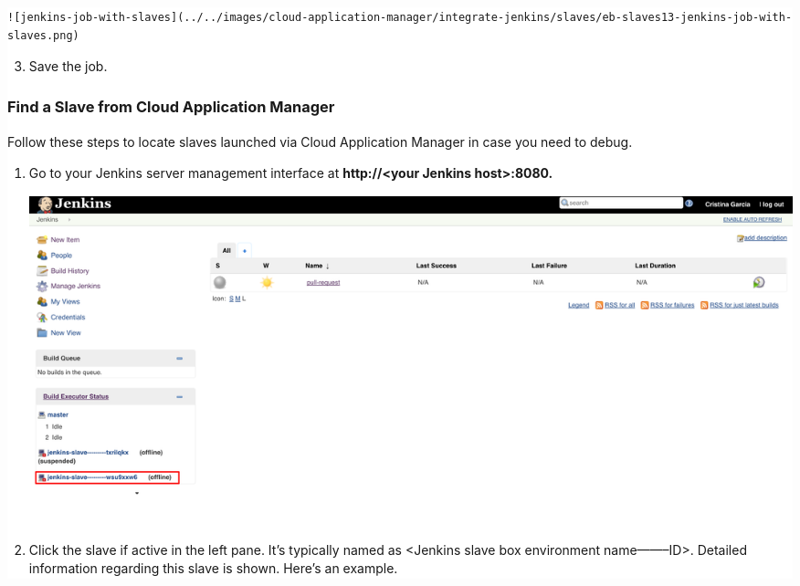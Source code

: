 	![jenkins-job-with-slaves](../../images/cloud-application-manager/integrate-jenkins/slaves/eb-slaves13-jenkins-job-with-slaves.png)

3. Save the job.


### Find a Slave from Cloud Application Manager

Follow these steps to locate slaves launched via Cloud Application Manager in case you need to debug.

1. Go to your Jenkins server management interface at **http://\<your Jenkins host\>:8080.**

	![jenkins-slaves-active](../../images/cloud-application-manager/integrate-jenkins/slaves/eb-slaves14-jenkins-slaves-active.png)

2. Click the slave if active in the left pane. It’s typically named as <Jenkins slave box environment name——–ID>.
   Detailed information regarding this slave is shown. Here’s an example.
